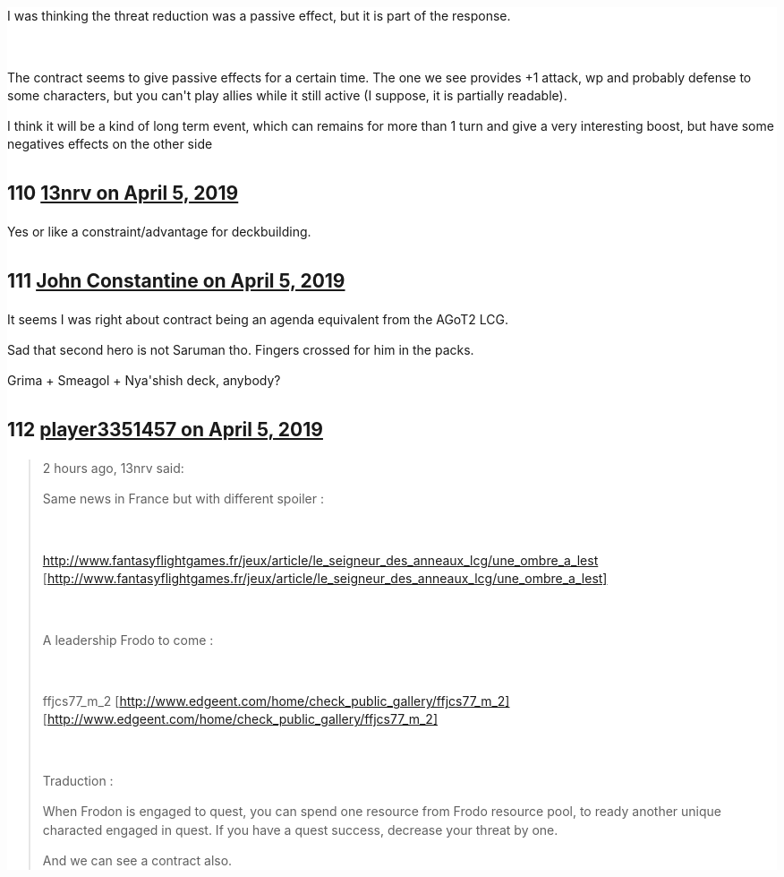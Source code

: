 I was thinking the threat reduction was a passive effect, but it is part of the response.

 

The contract seems to give passive effects for a certain time. The one we see provides +1 attack, wp and probably defense to some characters, but you can't play allies while it still active (I suppose, it is partially readable).

I think it will be a kind of long term event, which can remains for more than 1 turn and give a very interesting boost, but have some negatives effects on the other side

## 110 [13nrv on April 5, 2019](https://community.fantasyflightgames.com/topic/293264-a-shadow-in-the-east/?do=findComment&comment=3668861)

Yes or like a constraint/advantage for deckbuilding.

## 111 [John Constantine on April 5, 2019](https://community.fantasyflightgames.com/topic/293264-a-shadow-in-the-east/?do=findComment&comment=3668922)

It seems I was right about contract being an agenda equivalent from the AGoT2 LCG. 

Sad that second hero is not Saruman tho. Fingers crossed for him in the packs.

Grima + Smeagol + Nya'shish deck, anybody?

## 112 [player3351457 on April 5, 2019](https://community.fantasyflightgames.com/topic/293264-a-shadow-in-the-east/?do=findComment&comment=3668923)

> 2 hours ago, 13nrv said:
> 
> Same news in France but with different spoiler :
> 
>  
> 
> http://www.fantasyflightgames.fr/jeux/article/le_seigneur_des_anneaux_lcg/une_ombre_a_lest [http://www.fantasyflightgames.fr/jeux/article/le_seigneur_des_anneaux_lcg/une_ombre_a_lest]
> 
>  
> 
> A leadership Frodo to come :
> 
>  
> 
> ffjcs77_m_2 [http://www.edgeent.com/home/check_public_gallery/ffjcs77_m_2] [http://www.edgeent.com/home/check_public_gallery/ffjcs77_m_2]
> 
>  
> 
> Traduction :
> 
> When Frodon is engaged to quest, you can spend one resource from Frodo resource pool, to ready another unique characted engaged in quest. If you have a quest success, decrease your threat by one.
> 
> And we can see a contract also.

